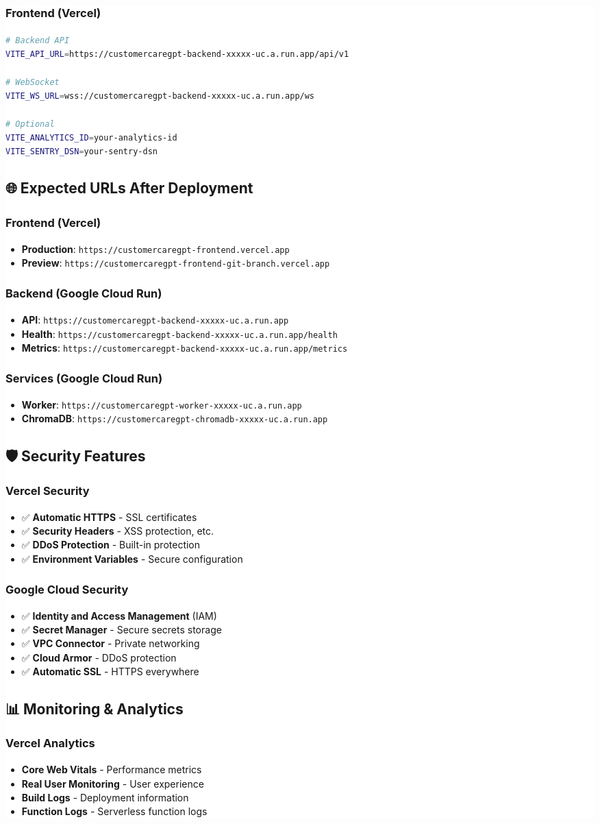 ### **Frontend (Vercel)**
```bash
# Backend API
VITE_API_URL=https://customercaregpt-backend-xxxxx-uc.a.run.app/api/v1

# WebSocket
VITE_WS_URL=wss://customercaregpt-backend-xxxxx-uc.a.run.app/ws

# Optional
VITE_ANALYTICS_ID=your-analytics-id
VITE_SENTRY_DSN=your-sentry-dsn
```

## 🌐 Expected URLs After Deployment

### **Frontend (Vercel)**
- **Production**: `https://customercaregpt-frontend.vercel.app`
- **Preview**: `https://customercaregpt-frontend-git-branch.vercel.app`

### **Backend (Google Cloud Run)**
- **API**: `https://customercaregpt-backend-xxxxx-uc.a.run.app`
- **Health**: `https://customercaregpt-backend-xxxxx-uc.a.run.app/health`
- **Metrics**: `https://customercaregpt-backend-xxxxx-uc.a.run.app/metrics`

### **Services (Google Cloud Run)**
- **Worker**: `https://customercaregpt-worker-xxxxx-uc.a.run.app`
- **ChromaDB**: `https://customercaregpt-chromadb-xxxxx-uc.a.run.app`

## 🛡️ Security Features

### **Vercel Security**
- ✅ **Automatic HTTPS** - SSL certificates
- ✅ **Security Headers** - XSS protection, etc.
- ✅ **DDoS Protection** - Built-in protection
- ✅ **Environment Variables** - Secure configuration

### **Google Cloud Security**
- ✅ **Identity and Access Management** (IAM)
- ✅ **Secret Manager** - Secure secrets storage
- ✅ **VPC Connector** - Private networking
- ✅ **Cloud Armor** - DDoS protection
- ✅ **Automatic SSL** - HTTPS everywhere

## 📊 Monitoring & Analytics

### **Vercel Analytics**
- **Core Web Vitals** - Performance metrics
- **Real User Monitoring** - User experience
- **Build Logs** - Deployment information
- **Function Logs** - Serverless function logs
